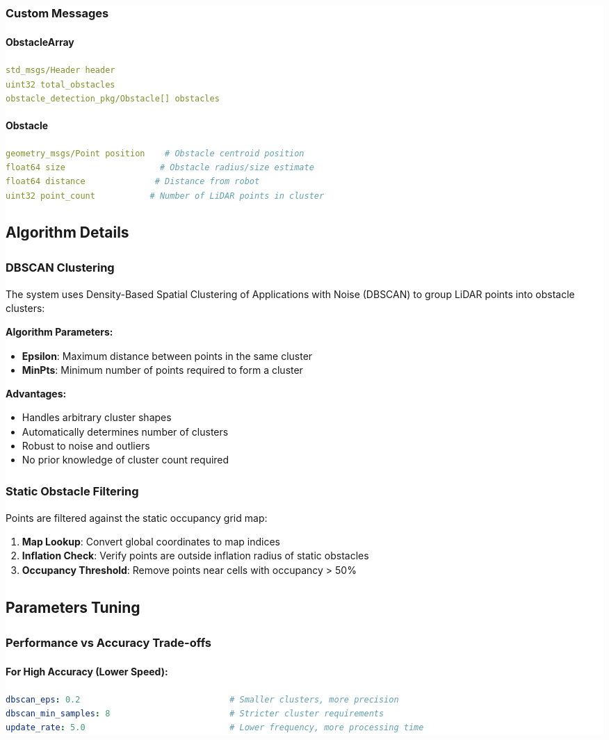 ### Custom Messages

#### ObstacleArray
```yaml
std_msgs/Header header
uint32 total_obstacles
obstacle_detection_pkg/Obstacle[] obstacles
```

#### Obstacle  
```yaml
geometry_msgs/Point position    # Obstacle centroid position
float64 size                   # Obstacle radius/size estimate  
float64 distance              # Distance from robot
uint32 point_count           # Number of LiDAR points in cluster
```

## Algorithm Details

### DBSCAN Clustering

The system uses Density-Based Spatial Clustering of Applications with Noise (DBSCAN) to group LiDAR points into obstacle clusters:

**Algorithm Parameters:**
- **Epsilon**: Maximum distance between points in the same cluster
- **MinPts**: Minimum number of points required to form a cluster

**Advantages:**
- Handles arbitrary cluster shapes
- Automatically determines number of clusters  
- Robust to noise and outliers
- No prior knowledge of cluster count required

### Static Obstacle Filtering

Points are filtered against the static occupancy grid map:

1. **Map Lookup**: Convert global coordinates to map indices
2. **Inflation Check**: Verify points are outside inflation radius of static obstacles
3. **Occupancy Threshold**: Remove points near cells with occupancy > 50%

## Parameters Tuning

### Performance vs Accuracy Trade-offs

#### For High Accuracy (Lower Speed):
```yaml
dbscan_eps: 0.2                              # Smaller clusters, more precision
dbscan_min_samples: 8                        # Stricter cluster requirements  
update_rate: 5.0                             # Lower frequency, more processing time
```
